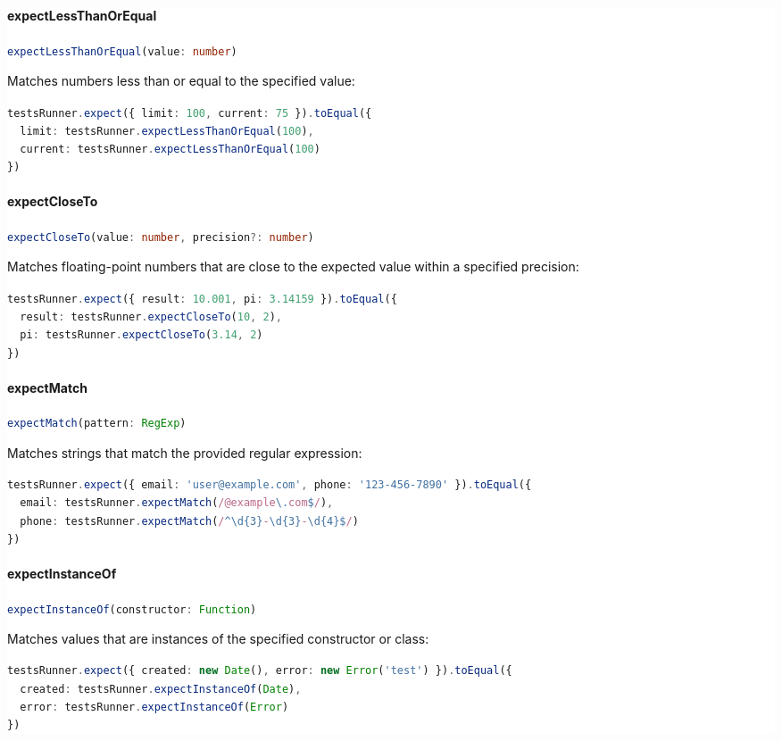 #### expectLessThanOrEqual

```ts
expectLessThanOrEqual(value: number)
```

Matches numbers less than or equal to the specified value:

```ts
testsRunner.expect({ limit: 100, current: 75 }).toEqual({
  limit: testsRunner.expectLessThanOrEqual(100),
  current: testsRunner.expectLessThanOrEqual(100)
})
```

#### expectCloseTo

```ts
expectCloseTo(value: number, precision?: number)
```

Matches floating-point numbers that are close to the expected value within a specified precision:

```ts
testsRunner.expect({ result: 10.001, pi: 3.14159 }).toEqual({
  result: testsRunner.expectCloseTo(10, 2),
  pi: testsRunner.expectCloseTo(3.14, 2)
})
```

#### expectMatch

```ts
expectMatch(pattern: RegExp)
```

Matches strings that match the provided regular expression:

```ts
testsRunner.expect({ email: 'user@example.com', phone: '123-456-7890' }).toEqual({
  email: testsRunner.expectMatch(/@example\.com$/),
  phone: testsRunner.expectMatch(/^\d{3}-\d{3}-\d{4}$/)
})
```

#### expectInstanceOf

```ts
expectInstanceOf(constructor: Function)
```

Matches values that are instances of the specified constructor or class:

```ts
testsRunner.expect({ created: new Date(), error: new Error('test') }).toEqual({
  created: testsRunner.expectInstanceOf(Date),
  error: testsRunner.expectInstanceOf(Error)
})
```
